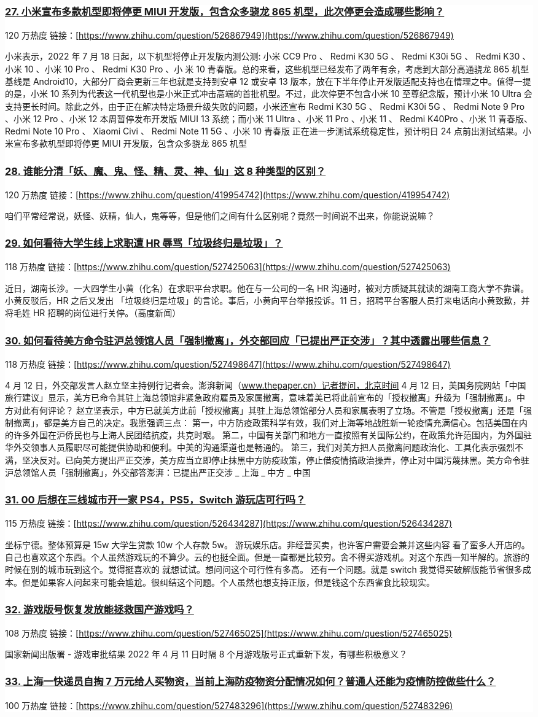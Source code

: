 ### [27. 小米宣布多款机型即将停更 MIUI 开发版，包含众多骁龙 865 机型，此次停更会造成哪些影响？](https://www.zhihu.com/question/526867949)
120 万热度 链接：[https://www.zhihu.com/question/526867949](https://www.zhihu.com/question/526867949)

小米表示，2022 年 7 月 18 日起，以下机型将停止开发版内测公测: 小米 CC9 Pro 、 Redmi K30 5G 、 Redmi K30i 5G 、 Redmi K30 、小米 10 、小米 10 Pro 、 Redmi K30 Pro 、小 米 10 青春版。总的来看，这些机型已经发布了两年有余，考虑到大部分高通骁龙 865 机型基线是 Android10，大部分厂商会更新三年也就是支持到安卓 12 或安卓 13 版本，放在下半年停止开发版适配支持也在情理之中。值得一提的是，小米 10 系列为代表这一代机型也是小米正式冲击高端的首批机型。不过，此次停更不包含小米 10 至尊纪念版，预计小米 10 Ultra 会支持更长时间。除此之外，由于正在解决特定场景升级失败的问题，小米还宣布 Redmi K30 5G 、 Redmi K30i 5G 、 Redmi Note 9 Pro 、小米 12 Pro 、小米 12 本周暂停发布开发版 MIUI 13 系统；而小米 11 Ultra 、小米 11 Pro 、小米 11 、 Redmi K40Pro 、小米 11 青春版、 Redmi Note 10 Pro 、 Xiaomi Civi 、 Redmi Note 11 5G 、小米 10 青春版 正在进一步测试系统稳定性，预计明日 24 点前出测试结果。小米宣布多款机型即将停更 MIUI 开发版，包含众多骁龙 865 机型

### [28. 谁能分清「妖、魔、鬼、怪、精、灵、神、仙」这 8 种类型的区别？](https://www.zhihu.com/question/419954742)
120 万热度 链接：[https://www.zhihu.com/question/419954742](https://www.zhihu.com/question/419954742)

咱们平常经常说，妖怪、妖精，仙人，鬼等等，但是他们之间有什么区别呢？竟然一时间说不出来，你能说说嘛？

### [29. 如何看待大学生线上求职遭 HR 辱骂「垃圾终归是垃圾」？](https://www.zhihu.com/question/527425063)
118 万热度 链接：[https://www.zhihu.com/question/527425063](https://www.zhihu.com/question/527425063)

近日，湖南长沙。一大四学生小黄（化名）在求职平台求职。他在与一公司的一名 HR 沟通时，被对方质疑其就读的湖南工商大学不靠谱。小黄反驳后，HR 之后又发出 「垃圾终归是垃圾」的言论。事后，小黄向平台举报投诉。11 日，招聘平台客服人员打来电话向小黄致歉，并将毛姓 HR 招聘的岗位进行关停。（高度新闻）

### [30. 如何看待美方命令驻沪总领馆人员「强制撤离」，外交部回应「已提出严正交涉」？其中透露出哪些信息？](https://www.zhihu.com/question/527498647)
118 万热度 链接：[https://www.zhihu.com/question/527498647](https://www.zhihu.com/question/527498647)

4 月 12 日，外交部发言人赵立坚主持例行记者会。澎湃新闻（www.thepaper.cn）记者提问，北京时间 4 月 12 日，美国务院网站「中国旅行建议」显示，美方已命令其驻上海总领馆非紧急政府雇员及家属撤离，意味着美已将此前宣布的「授权撤离」升级为「强制撤离」。中方对此有何评论？ 赵立坚表示，中方已就美方此前「授权撤离」其驻上海总领馆部分人员和家属表明了立场。不管是「授权撤离」还是「强制撤离」，都是美方自己的决定。我愿强调三点： 第一，中方防疫政策科学有效，我们对上海等地战胜新一轮疫情充满信心。包括美国在内的许多外国在沪侨民也与上海人民团结抗疫，共克时艰。 第二，中国有关部门和地方一直按照有关国际公约，在政策允许范围内，为外国驻华外交领事人员履职尽可能提供协助和便利。中美的沟通渠道也是畅通的。 第三，我们对美方把人员撤离问题政治化、工具化表示强烈不满，坚决反对。已向美方提出严正交涉，美方应当立即停止抹黑中方防疫政策，停止借疫情搞政治操弄，停止对中国污蔑抹黑。美方命令驻沪总领馆人员「强制撤离」，外交部答澎湃：已提出严正交涉 _ 上海 _ 中方 _ 中国

### [31. 00 后想在三线城市开一家 PS4，PS5，Switch 游玩店可行吗？](https://www.zhihu.com/question/526434287)
115 万热度 链接：[https://www.zhihu.com/question/526434287](https://www.zhihu.com/question/526434287)

坐标宁德。整体预算是 15w 大学生贷款 10w 个人存款 5w。 游玩娱乐店。非经营买卖，也许客户需要会兼并这些内容 看了蛮多人开店的。自己也喜欢这个东西。个人虽然游戏玩的不算少。云的也挺全面。但是一直都是比较穷。舍不得买游戏机。对这个东西一知半解的。旅游的时候在别的城市玩到这个。觉得挺喜欢的 就想试试。想问问这个可行性有多高。 还有一个问题。就是 switch 我觉得买破解版能节省很多成本。但是如果客人问起来可能会尴尬。很纠结这个问题。个人虽然也想支持正版，但是钱这个东西雀食比较现实。

### [32. 游戏版号恢复发放能拯救国产游戏吗？](https://www.zhihu.com/question/527465025)
108 万热度 链接：[https://www.zhihu.com/question/527465025](https://www.zhihu.com/question/527465025)

国家新闻出版署 - 游戏审批结果 2022 年 4 月 11 日时隔 8 个月游戏版号正式重新下发，有哪些积极意义？

### [33. 上海一快递员自掏 7 万元给人买物资，当前上海防疫物资分配情况如何？普通人还能为疫情防控做些什么？](https://www.zhihu.com/question/527483296)
100 万热度 链接：[https://www.zhihu.com/question/527483296](https://www.zhihu.com/question/527483296)
